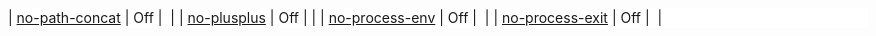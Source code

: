 | [no-path-concat](https://eslint.org/docs/rules/no-path-concat)                                                                                                                                  | Off   | &#8291;                                                                                                                                                                                                                                                                                                                                                                                                                                                                                                                                                                                                                                                                                                                                                                                                                                                                                                                                                                                                                                                                                                                     |
| [no-plusplus](https://eslint.org/docs/rules/no-plusplus)                                                                                                                                        | Off   | &#8291;                                                                                                                                                                                                                                                                                                                                                                                                                                                                                                                                                                                                                                                                                                                                                                                                                                                                                                                                                                                                                                                                                                                     |
| [no-process-env](https://eslint.org/docs/rules/no-process-env)                                                                                                                                  | Off   | &#8291;                                                                                                                                                                                                                                                                                                                                                                                                                                                                                                                                                                                                                                                                                                                                                                                                                                                                                                                                                                                                                                                                                                                     |
| [no-process-exit](https://eslint.org/docs/rules/no-process-exit)                                                                                                                                | Off   | &#8291;                                                                                                                                                                                                                                                                                                                                                                                                                                                                                                                                                                                                                                                                                                                                                                                                                                                                                                                                                                                                                                                                                                                     |